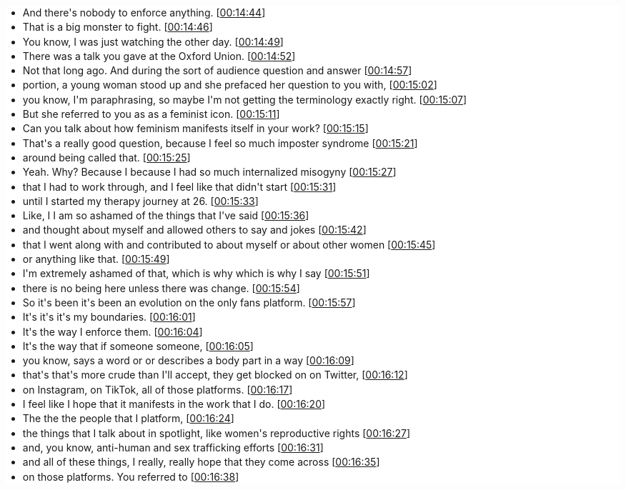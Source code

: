 *  And there's nobody to enforce anything. [[00:14:44](https://www.youtube.com/watch?v=FG_vxCxt0VU&t=884.1s)]
*  That is a big monster to fight. [[00:14:46](https://www.youtube.com/watch?v=FG_vxCxt0VU&t=886.46s)]
*  You know, I was just watching the other day. [[00:14:49](https://www.youtube.com/watch?v=FG_vxCxt0VU&t=889.22s)]
*  There was a talk you gave at the Oxford Union. [[00:14:52](https://www.youtube.com/watch?v=FG_vxCxt0VU&t=892.74s)]
*  Not that long ago. And during the sort of audience question and answer [[00:14:57](https://www.youtube.com/watch?v=FG_vxCxt0VU&t=897.5400000000001s)]
*  portion, a young woman stood up and she prefaced her question to you with, [[00:15:02](https://www.youtube.com/watch?v=FG_vxCxt0VU&t=902.3000000000001s)]
*  you know, I'm paraphrasing, so maybe I'm not getting the terminology exactly right. [[00:15:07](https://www.youtube.com/watch?v=FG_vxCxt0VU&t=907.4200000000001s)]
*  But she referred to you as as a feminist icon. [[00:15:11](https://www.youtube.com/watch?v=FG_vxCxt0VU&t=911.3000000000001s)]
*  Can you talk about how feminism manifests itself in your work? [[00:15:15](https://www.youtube.com/watch?v=FG_vxCxt0VU&t=915.0600000000001s)]
*  That's a really good question, because I feel so much imposter syndrome [[00:15:21](https://www.youtube.com/watch?v=FG_vxCxt0VU&t=921.9000000000001s)]
*  around being called that. [[00:15:25](https://www.youtube.com/watch?v=FG_vxCxt0VU&t=925.38s)]
*  Yeah. Why? Because I because I had so much internalized misogyny [[00:15:27](https://www.youtube.com/watch?v=FG_vxCxt0VU&t=927.0200000000001s)]
*  that I had to work through, and I feel like that didn't start [[00:15:31](https://www.youtube.com/watch?v=FG_vxCxt0VU&t=931.5s)]
*  until I started my therapy journey at 26. [[00:15:33](https://www.youtube.com/watch?v=FG_vxCxt0VU&t=933.86s)]
*  Like, I I am so ashamed of the things that I've said [[00:15:36](https://www.youtube.com/watch?v=FG_vxCxt0VU&t=936.78s)]
*  and thought about myself and allowed others to say and jokes [[00:15:42](https://www.youtube.com/watch?v=FG_vxCxt0VU&t=942.1s)]
*  that I went along with and contributed to about myself or about other women [[00:15:45](https://www.youtube.com/watch?v=FG_vxCxt0VU&t=945.78s)]
*  or anything like that. [[00:15:49](https://www.youtube.com/watch?v=FG_vxCxt0VU&t=949.66s)]
*  I'm extremely ashamed of that, which is why which is why I say [[00:15:51](https://www.youtube.com/watch?v=FG_vxCxt0VU&t=951.1s)]
*  there is no being here unless there was change. [[00:15:54](https://www.youtube.com/watch?v=FG_vxCxt0VU&t=954.34s)]
*  So it's been it's been an evolution on the only fans platform. [[00:15:57](https://www.youtube.com/watch?v=FG_vxCxt0VU&t=957.54s)]
*  It's it's it's my boundaries. [[00:16:01](https://www.youtube.com/watch?v=FG_vxCxt0VU&t=961.98s)]
*  It's the way I enforce them. [[00:16:04](https://www.youtube.com/watch?v=FG_vxCxt0VU&t=964.5s)]
*  It's the way that if someone someone, [[00:16:05](https://www.youtube.com/watch?v=FG_vxCxt0VU&t=965.9s)]
*  you know, says a word or or describes a body part in a way [[00:16:09](https://www.youtube.com/watch?v=FG_vxCxt0VU&t=969.9s)]
*  that's that's more crude than I'll accept, they get blocked on on Twitter, [[00:16:12](https://www.youtube.com/watch?v=FG_vxCxt0VU&t=972.94s)]
*  on Instagram, on TikTok, all of those platforms. [[00:16:17](https://www.youtube.com/watch?v=FG_vxCxt0VU&t=977.82s)]
*  I feel like I hope that it manifests in the work that I do. [[00:16:20](https://www.youtube.com/watch?v=FG_vxCxt0VU&t=980.14s)]
*  The the the people that I platform, [[00:16:24](https://www.youtube.com/watch?v=FG_vxCxt0VU&t=984.18s)]
*  the things that I talk about in spotlight, like women's reproductive rights [[00:16:27](https://www.youtube.com/watch?v=FG_vxCxt0VU&t=987.62s)]
*  and, you know, anti-human and sex trafficking efforts [[00:16:31](https://www.youtube.com/watch?v=FG_vxCxt0VU&t=991.9399999999999s)]
*  and all of these things, I really, really hope that they come across [[00:16:35](https://www.youtube.com/watch?v=FG_vxCxt0VU&t=995.62s)]
*  on those platforms. You referred to [[00:16:38](https://www.youtube.com/watch?v=FG_vxCxt0VU&t=998.78s)]